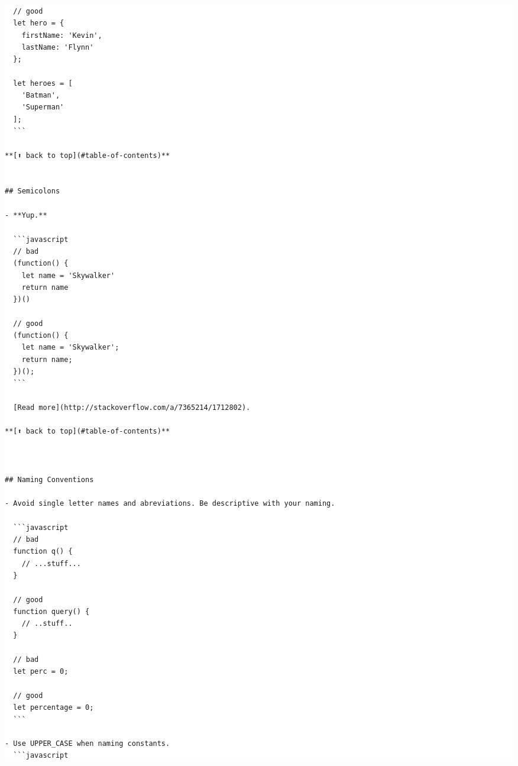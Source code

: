   ```
    // good
    let hero = {
      firstName: 'Kevin',
      lastName: 'Flynn'
    };

    let heroes = [
      'Batman',
      'Superman'
    ];
    ```

**[⬆ back to top](#table-of-contents)**


## Semicolons

  - **Yup.**

    ```javascript
    // bad
    (function() {
      let name = 'Skywalker'
      return name
    })()

    // good
    (function() {
      let name = 'Skywalker';
      return name;
    })();
    ```

    [Read more](http://stackoverflow.com/a/7365214/1712802).

**[⬆ back to top](#table-of-contents)**



## Naming Conventions

  - Avoid single letter names and abreviations. Be descriptive with your naming.

    ```javascript
    // bad
    function q() {
      // ...stuff...
    }

    // good
    function query() {
      // ..stuff..
    }

    // bad
    let perc = 0;

    // good
    let percentage = 0;
    ```

  - Use UPPER_CASE when naming constants.
    ```javascript
  ```